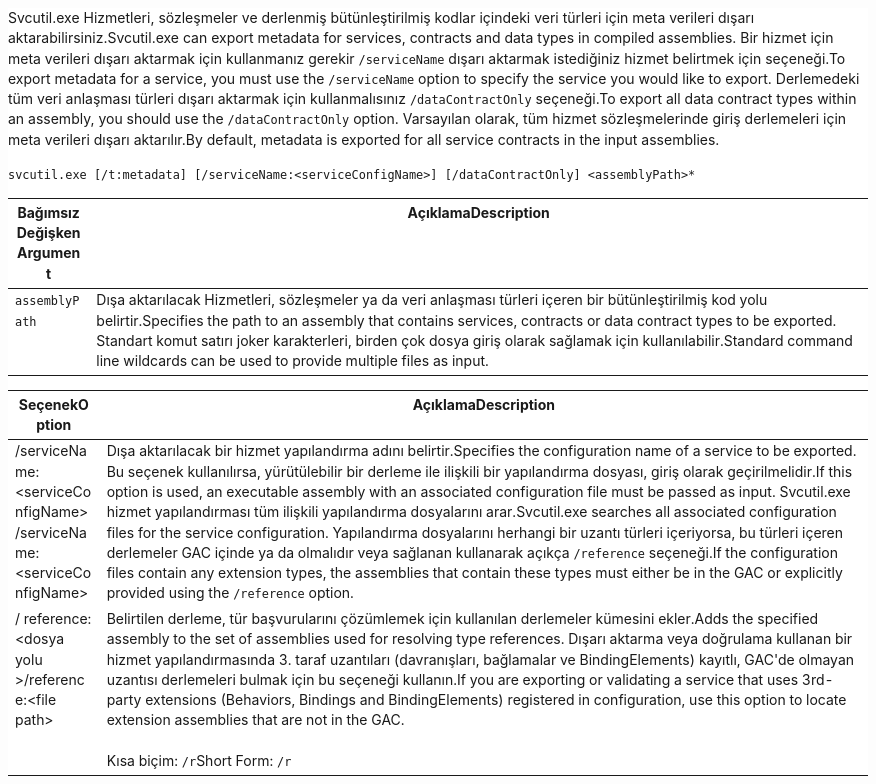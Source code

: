 <span data-ttu-id="4d2f6-284">Svcutil.exe Hizmetleri, sözleşmeler ve derlenmiş bütünleştirilmiş kodlar içindeki veri türleri için meta verileri dışarı aktarabilirsiniz.</span><span class="sxs-lookup"><span data-stu-id="4d2f6-284">Svcutil.exe can export metadata for services, contracts and data types in compiled assemblies.</span></span> <span data-ttu-id="4d2f6-285">Bir hizmet için meta verileri dışarı aktarmak için kullanmanız gerekir `/serviceName` dışarı aktarmak istediğiniz hizmet belirtmek için seçeneği.</span><span class="sxs-lookup"><span data-stu-id="4d2f6-285">To export metadata for a service, you must use the `/serviceName` option to specify the service you would like to export.</span></span> <span data-ttu-id="4d2f6-286">Derlemedeki tüm veri anlaşması türleri dışarı aktarmak için kullanmalısınız `/dataContractOnly` seçeneği.</span><span class="sxs-lookup"><span data-stu-id="4d2f6-286">To export all data contract types within an assembly, you should use the `/dataContractOnly` option.</span></span> <span data-ttu-id="4d2f6-287">Varsayılan olarak, tüm hizmet sözleşmelerinde giriş derlemeleri için meta verileri dışarı aktarılır.</span><span class="sxs-lookup"><span data-stu-id="4d2f6-287">By default, metadata is exported for all service contracts in the input assemblies.</span></span>

`svcutil.exe [/t:metadata] [/serviceName:<serviceConfigName>] [/dataContractOnly] <assemblyPath>*`

|<span data-ttu-id="4d2f6-288">Bağımsız Değişken</span><span class="sxs-lookup"><span data-stu-id="4d2f6-288">Argument</span></span>|<span data-ttu-id="4d2f6-289">Açıklama</span><span class="sxs-lookup"><span data-stu-id="4d2f6-289">Description</span></span>|
|--------------|-----------------|
|`assemblyPath`|<span data-ttu-id="4d2f6-290">Dışa aktarılacak Hizmetleri, sözleşmeler ya da veri anlaşması türleri içeren bir bütünleştirilmiş kod yolu belirtir.</span><span class="sxs-lookup"><span data-stu-id="4d2f6-290">Specifies the path to an assembly that contains services, contracts or data contract types to be exported.</span></span> <span data-ttu-id="4d2f6-291">Standart komut satırı joker karakterleri, birden çok dosya giriş olarak sağlamak için kullanılabilir.</span><span class="sxs-lookup"><span data-stu-id="4d2f6-291">Standard command line wildcards can be used to provide multiple files as input.</span></span>|

|<span data-ttu-id="4d2f6-292">Seçenek</span><span class="sxs-lookup"><span data-stu-id="4d2f6-292">Option</span></span>|<span data-ttu-id="4d2f6-293">Açıklama</span><span class="sxs-lookup"><span data-stu-id="4d2f6-293">Description</span></span>|
|------------|-----------------|
|<span data-ttu-id="4d2f6-294">/serviceName:\<serviceConfigName></span><span class="sxs-lookup"><span data-stu-id="4d2f6-294">/serviceName:\<serviceConfigName></span></span>|<span data-ttu-id="4d2f6-295">Dışa aktarılacak bir hizmet yapılandırma adını belirtir.</span><span class="sxs-lookup"><span data-stu-id="4d2f6-295">Specifies the configuration name of a service to be exported.</span></span> <span data-ttu-id="4d2f6-296">Bu seçenek kullanılırsa, yürütülebilir bir derleme ile ilişkili bir yapılandırma dosyası, giriş olarak geçirilmelidir.</span><span class="sxs-lookup"><span data-stu-id="4d2f6-296">If this option is used, an executable assembly with an associated configuration file must be passed as input.</span></span> <span data-ttu-id="4d2f6-297">Svcutil.exe hizmet yapılandırması tüm ilişkili yapılandırma dosyalarını arar.</span><span class="sxs-lookup"><span data-stu-id="4d2f6-297">Svcutil.exe searches all associated configuration files for the service configuration.</span></span> <span data-ttu-id="4d2f6-298">Yapılandırma dosyalarını herhangi bir uzantı türleri içeriyorsa, bu türleri içeren derlemeler GAC içinde ya da olmalıdır veya sağlanan kullanarak açıkça `/reference` seçeneği.</span><span class="sxs-lookup"><span data-stu-id="4d2f6-298">If the configuration files contain any extension types, the assemblies that contain these types must either be in the GAC or explicitly provided using the `/reference` option.</span></span>|
|<span data-ttu-id="4d2f6-299">/ reference:\<dosya yolu ></span><span class="sxs-lookup"><span data-stu-id="4d2f6-299">/reference:\<file path></span></span>|<span data-ttu-id="4d2f6-300">Belirtilen derleme, tür başvurularını çözümlemek için kullanılan derlemeler kümesini ekler.</span><span class="sxs-lookup"><span data-stu-id="4d2f6-300">Adds the specified assembly to the set of assemblies used for resolving type references.</span></span> <span data-ttu-id="4d2f6-301">Dışarı aktarma veya doğrulama kullanan bir hizmet yapılandırmasında 3. taraf uzantıları (davranışları, bağlamalar ve BindingElements) kayıtlı, GAC'de olmayan uzantısı derlemeleri bulmak için bu seçeneği kullanın.</span><span class="sxs-lookup"><span data-stu-id="4d2f6-301">If you are exporting or validating a service that uses 3rd-party extensions (Behaviors, Bindings and BindingElements) registered in configuration, use this option to locate extension assemblies that are not in the GAC.</span></span><br /><br /> <span data-ttu-id="4d2f6-302">Kısa biçim: `/r`</span><span class="sxs-lookup"><span data-stu-id="4d2f6-302">Short Form: `/r`</span></span>|
